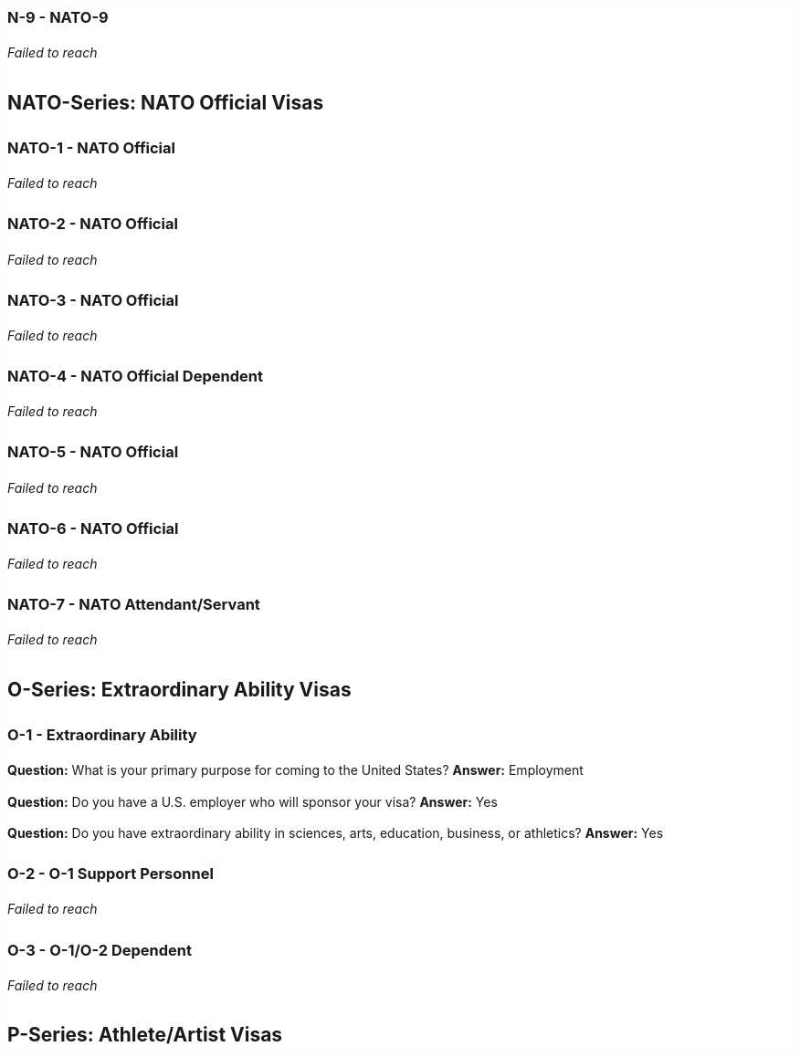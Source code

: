 ### N-9 - NATO-9
*Failed to reach*

## NATO-Series: NATO Official Visas

### NATO-1 - NATO Official
*Failed to reach*

### NATO-2 - NATO Official
*Failed to reach*

### NATO-3 - NATO Official
*Failed to reach*

### NATO-4 - NATO Official Dependent
*Failed to reach*

### NATO-5 - NATO Official
*Failed to reach*

### NATO-6 - NATO Official
*Failed to reach*

### NATO-7 - NATO Attendant/Servant
*Failed to reach*

## O-Series: Extraordinary Ability Visas

### O-1 - Extraordinary Ability
**Question:** What is your primary purpose for coming to the United States?
**Answer:** Employment

**Question:** Do you have a U.S. employer who will sponsor your visa?
**Answer:** Yes

**Question:** Do you have extraordinary ability in sciences, arts, education, business, or athletics?
**Answer:** Yes

### O-2 - O-1 Support Personnel
*Failed to reach*

### O-3 - O-1/O-2 Dependent
*Failed to reach*

## P-Series: Athlete/Artist Visas

